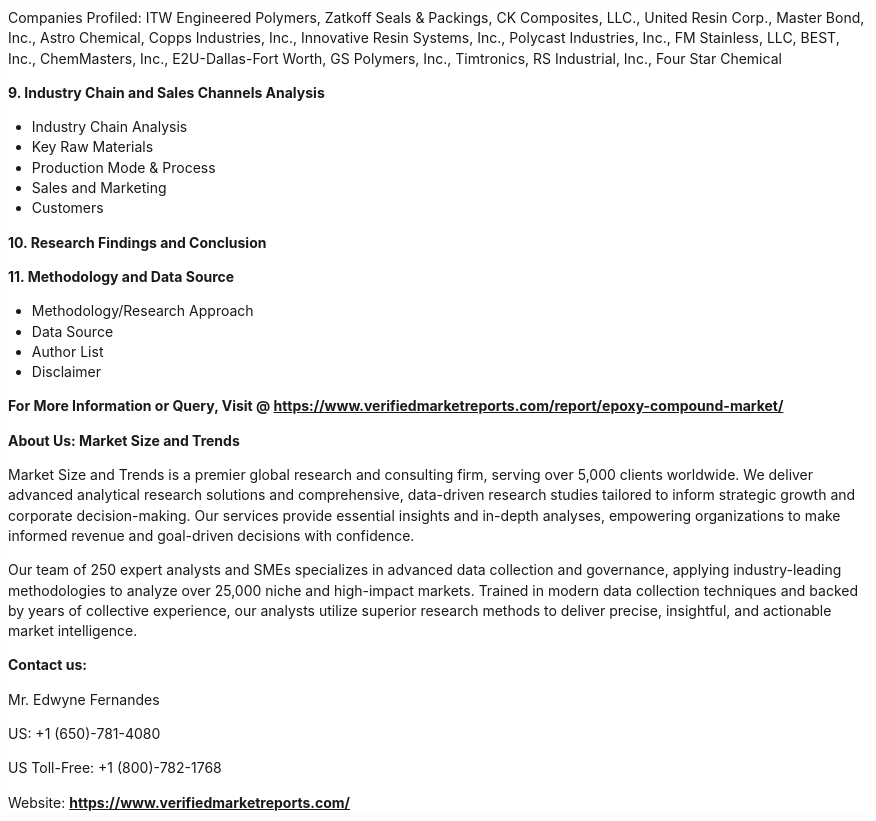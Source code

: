 Companies Profiled: ITW Engineered Polymers, Zatkoff Seals & Packings, CK Composites, LLC., United Resin Corp., Master Bond, Inc., Astro Chemical, Copps Industries, Inc., Innovative Resin Systems, Inc., Polycast Industries, Inc., FM Stainless, LLC, BEST, Inc., ChemMasters, Inc., E2U-Dallas-Fort Worth, GS Polymers, Inc., Timtronics, RS Industrial, Inc., Four Star Chemical</strong></p><p><strong>9. Industry Chain and Sales Channels Analysis</strong></p><ul><li>Industry Chain Analysis</li><li>Key Raw Materials</li><li>Production Mode &amp; Process</li><li>Sales and Marketing</li><li>Customers</li></ul><p><strong>10. Research Findings and Conclusion</strong></p><p><strong>11. Methodology and Data Source</strong></p><ul><li>Methodology/Research Approach</li><li>Data Source</li><li>Author List</li><li>Disclaimer</li></ul></p><p><strong>For More Information or Query, Visit @ <a href="https://www.verifiedmarketreports.com/report/epoxy-compound-market/">https://www.verifiedmarketreports.com/report/epoxy-compound-market/</a></strong></p><p><strong>About Us: Market Size and Trends</strong></p><p>Market Size and Trends is a premier global research and consulting firm, serving over 5,000 clients worldwide. We deliver advanced analytical research solutions and comprehensive, data-driven research studies tailored to inform strategic growth and corporate decision-making. Our services provide essential insights and in-depth analyses, empowering organizations to make informed revenue and goal-driven decisions with confidence.</p><p>Our team of 250 expert analysts and SMEs specializes in advanced data collection and governance, applying industry-leading methodologies to analyze over 25,000 niche and high-impact markets. Trained in modern data collection techniques and backed by years of collective experience, our analysts utilize superior research methods to deliver precise, insightful, and actionable market intelligence.</p><p><strong>Contact us:</strong></p><p>Mr. Edwyne Fernandes</p><p>US: +1 (650)-781-4080</p><p>US Toll-Free: +1 (800)-782-1768</p><p>Website: <strong><a href="https://www.verifiedmarketreports.com/">https://www.verifiedmarketreports.com/</a></strong></p>
